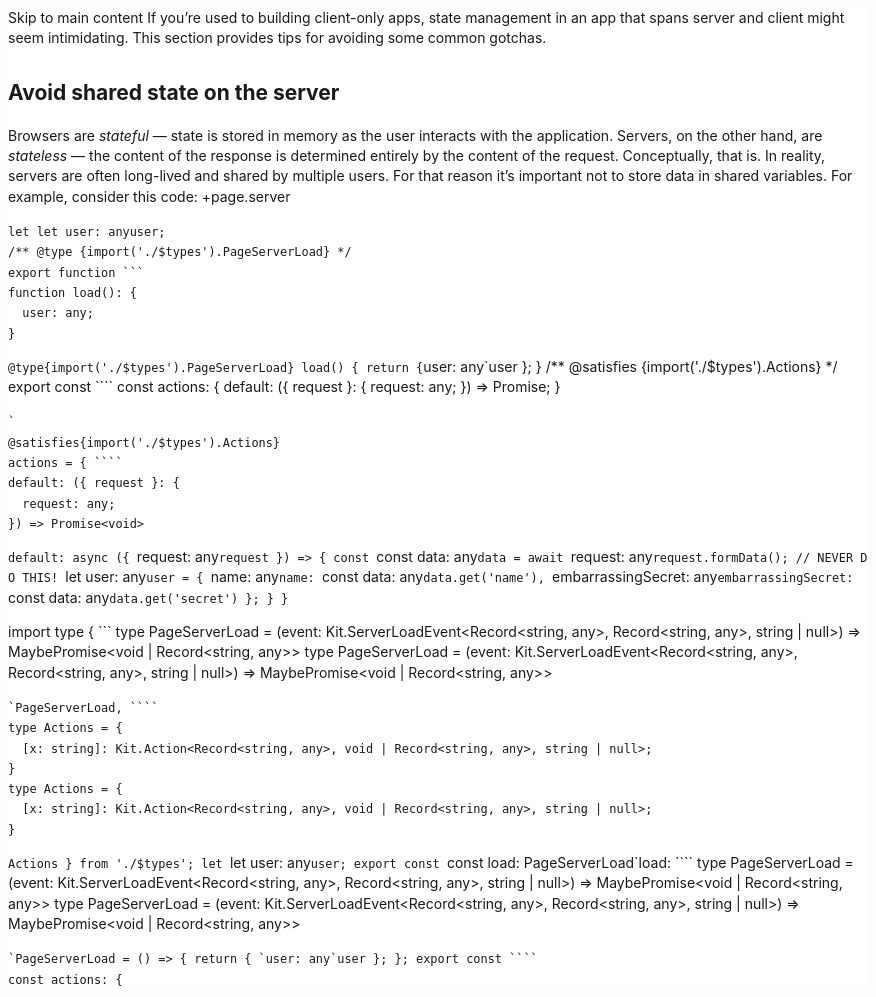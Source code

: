 Skip to main content
If you’re used to building client-only apps, state management in an app that spans server and client might seem intimidating. This section provides tips for avoiding some common gotchas.
## Avoid shared state on the server
Browsers are _stateful_ — state is stored in memory as the user interacts with the application. Servers, on the other hand, are _stateless_ — the content of the response is determined entirely by the content of the request.
Conceptually, that is. In reality, servers are often long-lived and shared by multiple users. For that reason it’s important not to store data in shared variables. For example, consider this code:
+page.server
```
let let user: anyuser;
/** @type {import('./$types').PageServerLoad} */
export function ```
function load(): {
  user: any;
}
```
`
@type{import('./$types').PageServerLoad}
load() { return { `user: any`user }; } /** @satisfies {import('./$types').Actions} */ export const ````
const actions: {
  default: ({ request }: {
    request: any;
  }) => Promise<void>;
}
```
`
@satisfies{import('./$types').Actions}
actions = { ````
default: ({ request }: {
  request: any;
}) => Promise<void>
```
`default: async ({ `request: any`request }) => { const `const data: any`data = await `request: any`request.formData(); // NEVER DO THIS! `let user: any`user = { `name: any`name: `const data: any`data.get('name'), `embarrassingSecret: any`embarrassingSecret: `const data: any`data.get('secret') }; } }`
```
```
import type { ```
type PageServerLoad = (event: Kit.ServerLoadEvent<Record<string, any>, Record<string, any>, string | null>) => MaybePromise<void | Record<string, any>>
type PageServerLoad = (event: Kit.ServerLoadEvent<Record<string, any>, Record<string, any>, string | null>) => MaybePromise<void | Record<string, any>>
```
`PageServerLoad, ````
type Actions = {
  [x: string]: Kit.Action<Record<string, any>, void | Record<string, any>, string | null>;
}
type Actions = {
  [x: string]: Kit.Action<Record<string, any>, void | Record<string, any>, string | null>;
}
```
`Actions } from './$types'; let `let user: any`user; export const `const load: PageServerLoad`load: ````
type PageServerLoad = (event: Kit.ServerLoadEvent<Record<string, any>, Record<string, any>, string | null>) => MaybePromise<void | Record<string, any>>
type PageServerLoad = (event: Kit.ServerLoadEvent<Record<string, any>, Record<string, any>, string | null>) => MaybePromise<void | Record<string, any>>
```
`PageServerLoad = () => { return { `user: any`user }; }; export const ````
const actions: {
```